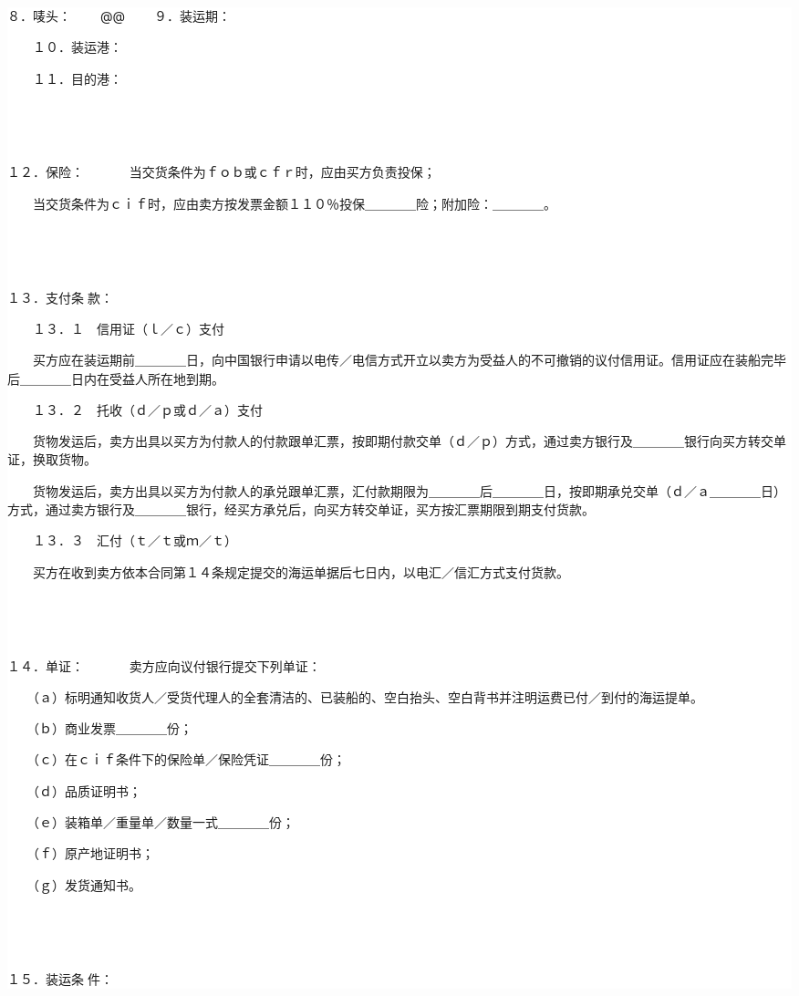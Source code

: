 
８．唛头：
　　@@　
　９．装运期：

　　１０．装运港：

　　１１．目的港：

　　

　　

１２．保险：
　　
　当交货条件为ｆｏｂ或ｃｆｒ时，应由买方负责投保；

　　当交货条件为ｃｉｆ时，应由卖方按发票金额１１０％投保＿＿＿＿险；附加险：＿＿＿＿。

　　

　　

１３．支付条
款：

　　１３．１　信用证（ｌ／ｃ）支付

　　买方应在装运期前＿＿＿＿日，向中国银行申请以电传／电信方式开立以卖方为受益人的不可撤销的议付信用证。信用证应在装船完毕后＿＿＿＿日内在受益人所在地到期。

　　１３．２　托收（ｄ／ｐ或ｄ／ａ）支付

　　货物发运后，卖方出具以买方为付款人的付款跟单汇票，按即期付款交单（ｄ／ｐ）方式，通过卖方银行及＿＿＿＿银行向买方转交单证，换取货物。

　　货物发运后，卖方出具以买方为付款人的承兑跟单汇票，汇付款期限为＿＿＿＿后＿＿＿＿日，按即期承兑交单（ｄ／ａ＿＿＿＿日）方式，通过卖方银行及＿＿＿＿银行，经买方承兑后，向买方转交单证，买方按汇票期限到期支付货款。

　　１３．３　汇付（ｔ／ｔ或ｍ／ｔ）

　　买方在收到卖方依本合同第１４条规定提交的海运单据后七日内，以电汇／信汇方式支付货款。

　　

　　

１４．单证：
　　
　卖方应向议付银行提交下列单证：

　　（ａ）标明通知收货人／受货代理人的全套清洁的、已装船的、空白抬头、空白背书并注明运费已付／到付的海运提单。

　　（ｂ）商业发票＿＿＿＿份；

　　（ｃ）在ｃｉｆ条件下的保险单／保险凭证＿＿＿＿份；

　　（ｄ）品质证明书；

　　（ｅ）装箱单／重量单／数量一式＿＿＿＿份；

　　（ｆ）原产地证明书；

　　（ｇ）发货通知书。

　　

　　

１５．装运条
件：
